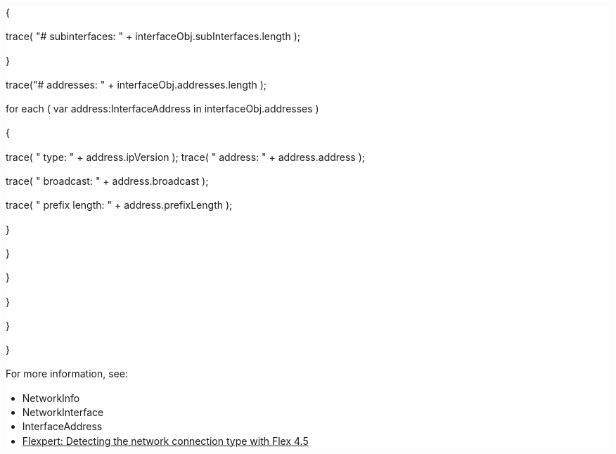 {

trace( &quot;# subinterfaces: &quot; + interfaceObj.subInterfaces.length );

}

trace(&quot;# addresses: &quot; + interfaceObj.addresses.length );

for each ( var address:InterfaceAddress in interfaceObj.addresses )

{

trace( &quot; type: &quot; + address.ipVersion ); trace( &quot; address: &quot; + address.address );

trace( &quot; broadcast: &quot; + address.broadcast );

trace( &quot; prefix length: &quot; + address.prefixLength );

}

}

}

}

}

}

For more information, see:

*   NetworkInfo
*   NetworkInterface
*   InterfaceAddress
*   [Flexpert: Detecting the network connection type with Flex 4.5](http://www.flexpert.be/2011/04/detecting-the-network-connection-type-with-flex-4-5/)